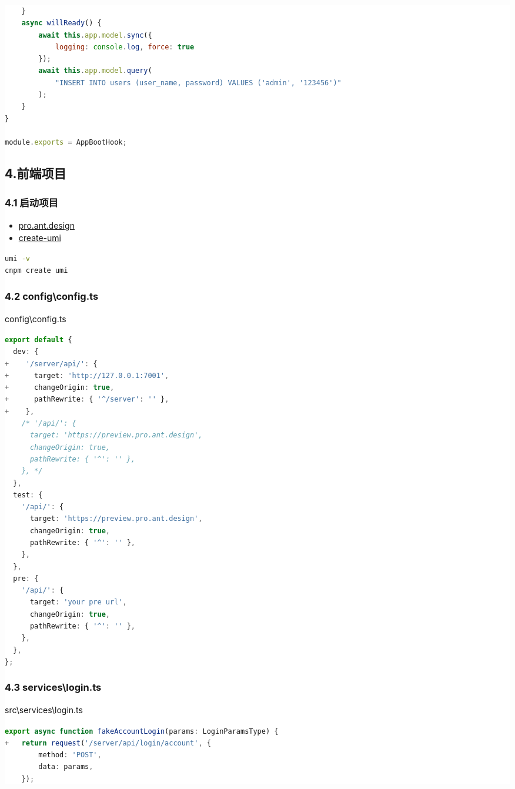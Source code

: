 ```js
    }
    async willReady() {
        await this.app.model.sync({
            logging: console.log, force: true
        });
        await this.app.model.query(
            "INSERT INTO users (user_name, password) VALUES ('admin', '123456')"
        );
    }
}

module.exports = AppBootHook;
```
## 4.前端项目
### 4.1 启动项目
- [pro.ant.design](https://pro.ant.design/docs/getting-started-cn)
- [create-umi](https://github.com/umijs/create-umi)
```sh
umi -v
cnpm create umi
```
### 4.2 config\config.ts
config\config.ts
```ts
export default {
  dev: {
+    '/server/api/': {
+      target: 'http://127.0.0.1:7001',
+      changeOrigin: true,
+      pathRewrite: { '^/server': '' },
+    },
    /* '/api/': {
      target: 'https://preview.pro.ant.design',
      changeOrigin: true,
      pathRewrite: { '^': '' },
    }, */
  },
  test: {
    '/api/': {
      target: 'https://preview.pro.ant.design',
      changeOrigin: true,
      pathRewrite: { '^': '' },
    },
  },
  pre: {
    '/api/': {
      target: 'your pre url',
      changeOrigin: true,
      pathRewrite: { '^': '' },
    },
  },
};
```
### 4.3 services\login.ts
src\services\login.ts
```ts
export async function fakeAccountLogin(params: LoginParamsType) {
+   return request('/server/api/login/account', {
        method: 'POST',
        data: params,
    });
```